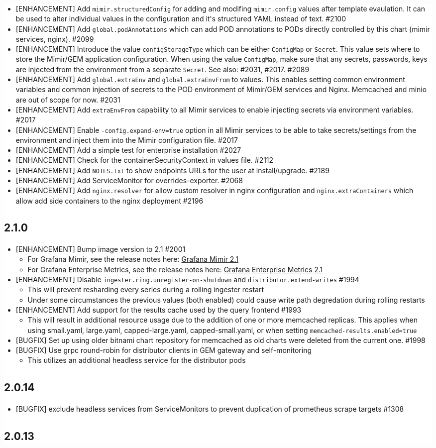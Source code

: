 * [ENHANCEMENT] Add `mimir.structuredConfig` for adding and modifing `mimir.config` values after template evaulation. It can be used to alter individual values in the configuration and it's structured YAML instead of text. #2100
* [ENHANCEMENT] Add `global.podAnnotations` which can add POD annotations to PODs directly controlled by this chart (mimir services, nginx). #2099
* [ENHANCEMENT] Introduce the value `configStorageType` which can be either `ConfigMap` or `Secret`. This value sets where to store the Mimir/GEM application configuration. When using the value `ConfigMap`, make sure that any secrets, passwords, keys are injected from the environment from a separate `Secret`. See also: #2031, #2017. #2089
* [ENHANCEMENT] Add `global.extraEnv` and `global.extraEnvFrom` to values. This enables setting common environment variables and common injection of secrets to the POD environment of Mimir/GEM services and Nginx. Memcached and minio are out of scope for now. #2031
* [ENHANCEMENT] Add `extraEnvFrom` capability to all Mimir services to enable injecting secrets via environment variables. #2017
* [ENHANCEMENT] Enable `-config.expand-env=true` option in all Mimir services to be able to take secrets/settings from the environment and inject them into the Mimir configuration file. #2017
* [ENHANCEMENT] Add a simple test for enterprise installation #2027
* [ENHANCEMENT] Check for the containerSecurityContext in values file. #2112
* [ENHANCEMENT] Add `NOTES.txt` to show endpoints URLs for the user at install/upgrade. #2189
* [ENHANCEMENT] Add ServiceMonitor for overrides-exporter. #2068
* [ENHANCEMENT] Add `nginx.resolver` for allow custom resolver in nginx configuration and `nginx.extraContainers` which allow add side containers to the nginx deployment #2196

## 2.1.0

* [ENHANCEMENT] Bump image version to 2.1 #2001
  - For Grafana Mimir, see the release notes here: [Grafana Mimir 2.1](https://grafana.com/docs/mimir/latest/release-notes/v2.1/)
  - For Grafana Enterprise Metrics, see the release notes here: [Grafana Enterprise Metrics 2.1](https://grafana.com/docs/enterprise-metrics/v2.1.x/release-notes/v2-1/)
* [ENHANCEMENT] Disable `ingester.ring.unregister-on-shutdown` and `distributor.extend-writes` #1994
  - This will prevent resharding every series during a rolling ingester restart
  - Under some circumstances the previous values (both enabled) could cause write path degredation during rolling restarts
* [ENHANCEMENT] Add support for the results cache used by the query frontend #1993
  - This will result in additional resource usage due to the addition of one or
    more memcached replicas. This applies when using small.yaml, large.yaml,
    capped-large.yaml, capped-small.yaml, or when setting
    `memcached-results.enabled=true`
* [BUGFIX] Set up using older bitnami chart repository for memcached as old charts were deleted from the current one. #1998
* [BUGFIX] Use grpc round-robin for distributor clients in GEM gateway and self-monitoring
  - This utilizes an additional headless service for the distributor pods

## 2.0.14

* [BUGFIX] exclude headless services from ServiceMonitors to prevent duplication of prometheus scrape targets #1308

## 2.0.13

